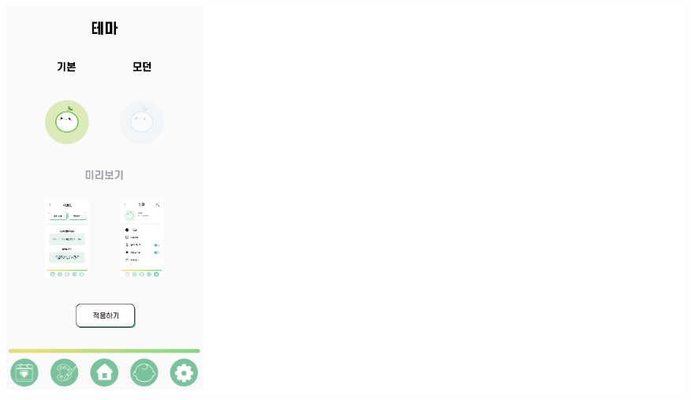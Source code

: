 <img width="250" alt="page1" src="https://raw.githubusercontent.com/feralshining/SaeSSack/main/assets/page2.PNG">
    </td>
    <td>